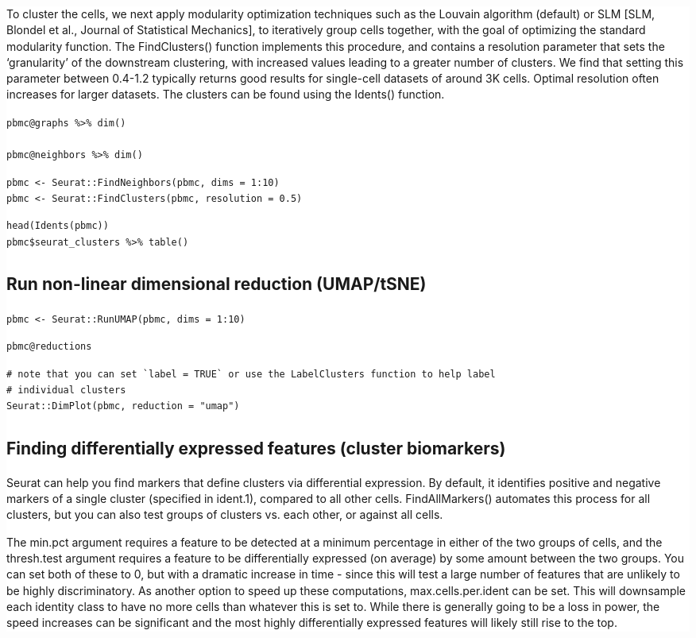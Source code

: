 To cluster the cells, we next apply modularity optimization techniques such as the Louvain algorithm (default) or SLM [SLM, Blondel et al., Journal of Statistical Mechanics], to iteratively group cells together, with the goal of optimizing the standard modularity function. The FindClusters() function implements this procedure, and contains a resolution parameter that sets the ‘granularity’ of the downstream clustering, with increased values leading to a greater number of clusters. We find that setting this parameter between 0.4-1.2 typically returns good results for single-cell datasets of around 3K cells. Optimal resolution often increases for larger datasets. The clusters can be found using the Idents() function.

```{r}
pbmc@graphs %>% dim()

pbmc@neighbors %>% dim()
```


```{r}
pbmc <- Seurat::FindNeighbors(pbmc, dims = 1:10)
pbmc <- Seurat::FindClusters(pbmc, resolution = 0.5)
```
```{r}
head(Idents(pbmc))
pbmc$seurat_clusters %>% table()
```

## Run non-linear dimensional reduction (UMAP/tSNE)


```{r}
pbmc <- Seurat::RunUMAP(pbmc, dims = 1:10)
```

```{r}
pbmc@reductions
```

```{r}
# note that you can set `label = TRUE` or use the LabelClusters function to help label
# individual clusters
Seurat::DimPlot(pbmc, reduction = "umap")
```

## Finding differentially expressed features (cluster biomarkers)

Seurat can help you find markers that define clusters via differential expression. By default, it identifies positive and negative markers of a single cluster (specified in ident.1), compared to all other cells. FindAllMarkers() automates this process for all clusters, but you can also test groups of clusters vs. each other, or against all cells.

The min.pct argument requires a feature to be detected at a minimum percentage in either of the two groups of cells, and the thresh.test argument requires a feature to be differentially expressed (on average) by some amount between the two groups. You can set both of these to 0, but with a dramatic increase in time - since this will test a large number of features that are unlikely to be highly discriminatory. As another option to speed up these computations, max.cells.per.ident can be set. This will downsample each identity class to have no more cells than whatever this is set to. While there is generally going to be a loss in power, the speed increases can be significant and the most highly differentially expressed features will likely still rise to the top.
